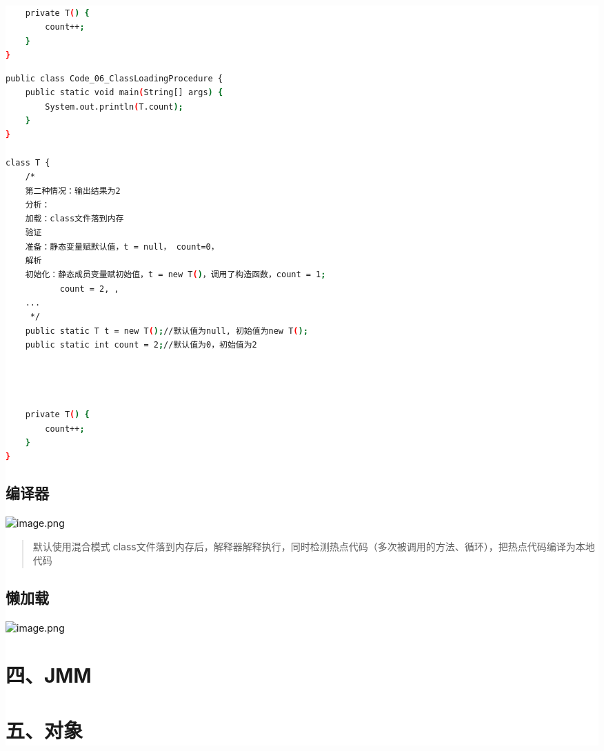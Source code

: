 ```bash
    private T() {
        count++;
    }
}

```


```bash
public class Code_06_ClassLoadingProcedure {
    public static void main(String[] args) {
        System.out.println(T.count);
    }
}

class T {
    /*
    第二种情况：输出结果为2
    分析：
    加载：class文件落到内存
    验证
    准备：静态变量赋默认值，t = null， count=0，
    解析
    初始化：静态成员变量赋初始值，t = new T()，调用了构造函数，count = 1;
           count = 2, ,
    ...
     */
    public static T t = new T();//默认值为null, 初始值为new T();
    public static int count = 2;//默认值为0，初始值为2




    private T() {
        count++;
    }
}

```
## 编译器
![image.png](https://cdn.nlark.com/yuque/0/2023/png/663445/1682355730993-96e575ac-dfca-4e7a-86b3-c040134ed793.png#averageHue=%231f1f1e&clientId=ue2b5deab-f56e-4&from=paste&height=430&id=u580da084&originHeight=860&originWidth=1663&originalType=binary&ratio=2&rotation=0&showTitle=false&size=1303332&status=done&style=none&taskId=u8cfdb10b-7ca9-4e80-84f9-adc1ea967f7&title=&width=831.5)
> 默认使用混合模式
> class文件落到内存后，解释器解释执行，同时检测热点代码（多次被调用的方法、循环），把热点代码编译为本地代码


## 懒加载
![image.png](https://cdn.nlark.com/yuque/0/2023/png/663445/1682355928979-33c327a7-97d3-480d-b1ee-fddd5cd641e9.png#averageHue=%23222221&clientId=ue2b5deab-f56e-4&from=paste&height=428&id=ud7e5864b&originHeight=856&originWidth=1744&originalType=binary&ratio=2&rotation=0&showTitle=false&size=1405387&status=done&style=none&taskId=u5e1d7ca3-9769-4615-a898-208d69612fc&title=&width=872)


# 四、JMM

# 五、对象

